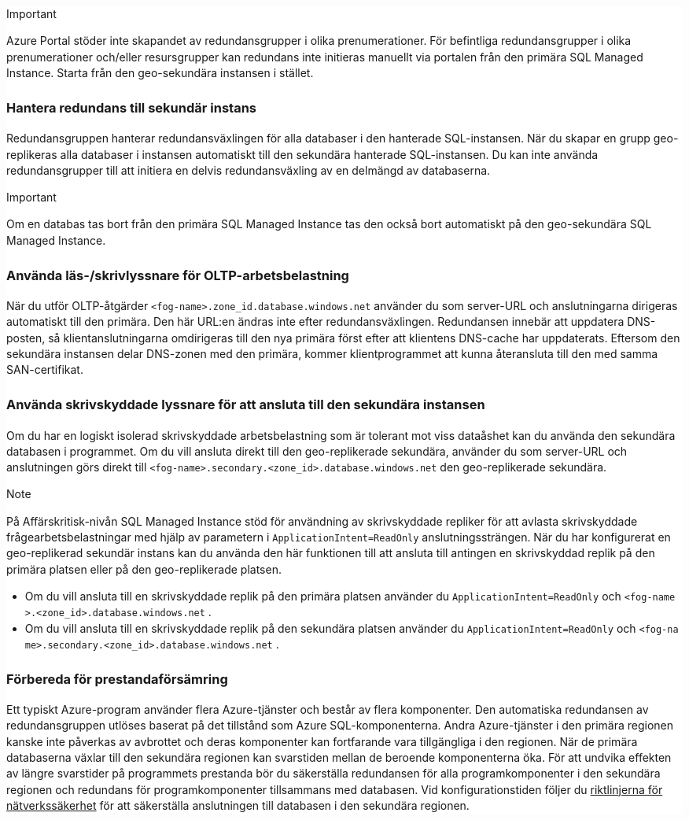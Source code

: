 > [!IMPORTANT]
> Azure Portal stöder inte skapandet av redundansgrupper i olika prenumerationer. För befintliga redundansgrupper i olika prenumerationer och/eller resursgrupper kan redundans inte initieras manuellt via portalen från den primära SQL Managed Instance. Starta från den geo-sekundära instansen i stället.

### <a name="managing-failover-to-secondary-instance"></a>Hantera redundans till sekundär instans

Redundansgruppen hanterar redundansväxlingen för alla databaser i den hanterade SQL-instansen. När du skapar en grupp geo-replikeras alla databaser i instansen automatiskt till den sekundära hanterade SQL-instansen. Du kan inte använda redundansgrupper till att initiera en delvis redundansväxling av en delmängd av databaserna.

> [!IMPORTANT]
> Om en databas tas bort från den primära SQL Managed Instance tas den också bort automatiskt på den geo-sekundära SQL Managed Instance.

### <a name="using-read-write-listener-for-oltp-workload"></a>Använda läs-/skrivlyssnare för OLTP-arbetsbelastning

När du utför OLTP-åtgärder `<fog-name>.zone_id.database.windows.net` använder du som server-URL och anslutningarna dirigeras automatiskt till den primära. Den här URL:en ändras inte efter redundansväxlingen. Redundansen innebär att uppdatera DNS-posten, så klientanslutningarna omdirigeras till den nya primära först efter att klientens DNS-cache har uppdaterats. Eftersom den sekundära instansen delar DNS-zonen med den primära, kommer klientprogrammet att kunna återansluta till den med samma SAN-certifikat.

### <a name="using-read-only-listener-to-connect-to-the-secondary-instance"></a>Använda skrivskyddade lyssnare för att ansluta till den sekundära instansen

Om du har en logiskt isolerad skrivskyddade arbetsbelastning som är tolerant mot viss dataåshet kan du använda den sekundära databasen i programmet. Om du vill ansluta direkt till den geo-replikerade sekundära, använder du som server-URL och anslutningen görs direkt till `<fog-name>.secondary.<zone_id>.database.windows.net` den geo-replikerade sekundära.

> [!NOTE]
> På Affärskritisk-nivån SQL Managed Instance stöd för användning av [](read-scale-out.md) skrivskyddade repliker för att avlasta skrivskyddade frågearbetsbelastningar med hjälp av parametern i `ApplicationIntent=ReadOnly` anslutningssträngen. När du har konfigurerat en geo-replikerad sekundär instans kan du använda den här funktionen till att ansluta till antingen en skrivskyddad replik på den primära platsen eller på den geo-replikerade platsen.
>
> - Om du vill ansluta till en skrivskyddade replik på den primära platsen använder du `ApplicationIntent=ReadOnly` och `<fog-name>.<zone_id>.database.windows.net` .
> - Om du vill ansluta till en skrivskyddade replik på den sekundära platsen använder du `ApplicationIntent=ReadOnly` och `<fog-name>.secondary.<zone_id>.database.windows.net` .

### <a name="preparing-for-performance-degradation"></a>Förbereda för prestandaförsämring

Ett typiskt Azure-program använder flera Azure-tjänster och består av flera komponenter. Den automatiska redundansen av redundansgruppen utlöses baserat på det tillstånd som Azure SQL-komponenterna. Andra Azure-tjänster i den primära regionen kanske inte påverkas av avbrottet och deras komponenter kan fortfarande vara tillgängliga i den regionen. När de primära databaserna växlar till den sekundära regionen kan svarstiden mellan de beroende komponenterna öka. För att undvika effekten av längre svarstider på programmets prestanda bör du säkerställa redundansen för alla programkomponenter i den sekundära regionen och redundans för programkomponenter tillsammans med databasen. Vid konfigurationstiden följer du [riktlinjerna för nätverkssäkerhet](#failover-groups-and-network-security) för att säkerställa anslutningen till databasen i den sekundära regionen.
